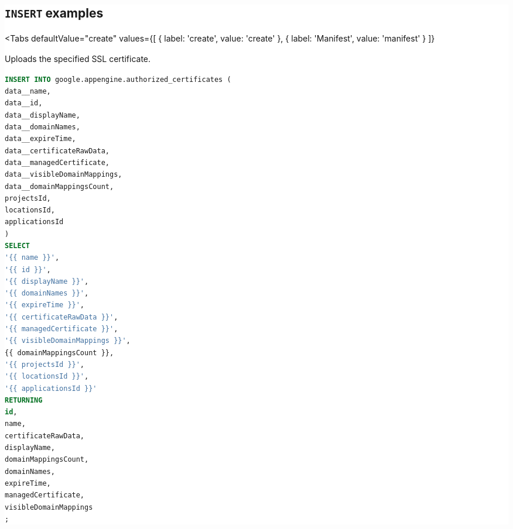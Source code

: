 

## `INSERT` examples

<Tabs
    defaultValue="create"
    values={[
        { label: 'create', value: 'create' },
        { label: 'Manifest', value: 'manifest' }
    ]}
>
<TabItem value="create">

Uploads the specified SSL certificate.

```sql
INSERT INTO google.appengine.authorized_certificates (
data__name,
data__id,
data__displayName,
data__domainNames,
data__expireTime,
data__certificateRawData,
data__managedCertificate,
data__visibleDomainMappings,
data__domainMappingsCount,
projectsId,
locationsId,
applicationsId
)
SELECT 
'{{ name }}',
'{{ id }}',
'{{ displayName }}',
'{{ domainNames }}',
'{{ expireTime }}',
'{{ certificateRawData }}',
'{{ managedCertificate }}',
'{{ visibleDomainMappings }}',
{{ domainMappingsCount }},
'{{ projectsId }}',
'{{ locationsId }}',
'{{ applicationsId }}'
RETURNING
id,
name,
certificateRawData,
displayName,
domainMappingsCount,
domainNames,
expireTime,
managedCertificate,
visibleDomainMappings
;
```
</TabItem>
<TabItem value="manifest">

